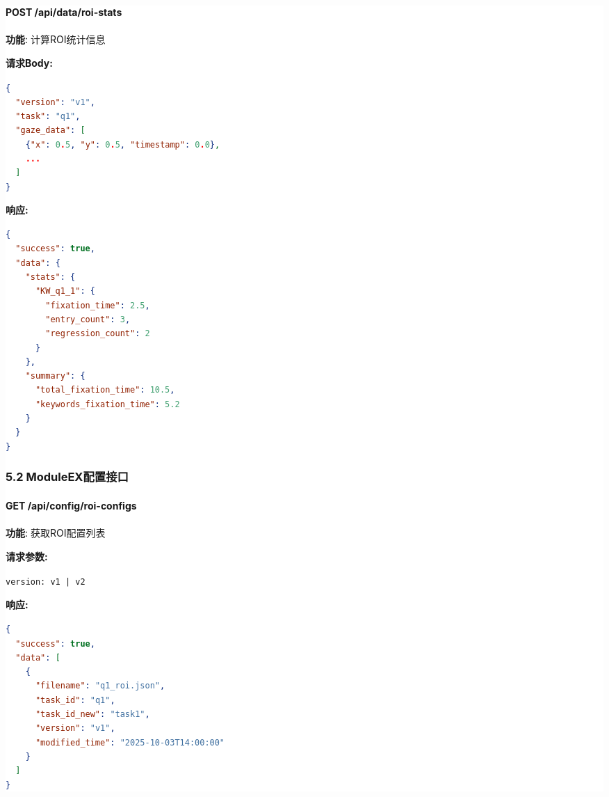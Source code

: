 #### POST /api/data/roi-stats
**功能**: 计算ROI统计信息

**请求Body:**
```json
{
  "version": "v1",
  "task": "q1",
  "gaze_data": [
    {"x": 0.5, "y": 0.5, "timestamp": 0.0},
    ...
  ]
}
```

**响应:**
```json
{
  "success": true,
  "data": {
    "stats": {
      "KW_q1_1": {
        "fixation_time": 2.5,
        "entry_count": 3,
        "regression_count": 2
      }
    },
    "summary": {
      "total_fixation_time": 10.5,
      "keywords_fixation_time": 5.2
    }
  }
}
```

### 5.2 ModuleEX配置接口

#### GET /api/config/roi-configs
**功能**: 获取ROI配置列表

**请求参数:**
```
version: v1 | v2
```

**响应:**
```json
{
  "success": true,
  "data": [
    {
      "filename": "q1_roi.json",
      "task_id": "q1",
      "task_id_new": "task1",
      "version": "v1",
      "modified_time": "2025-10-03T14:00:00"
    }
  ]
}
```
